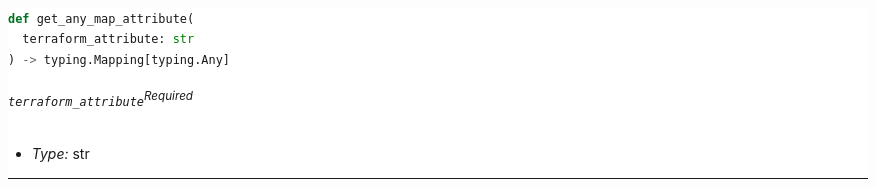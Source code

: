 ```python
def get_any_map_attribute(
  terraform_attribute: str
) -> typing.Mapping[typing.Any]
```

###### `terraform_attribute`<sup>Required</sup> <a name="terraform_attribute" id="@cdktf/provider-cloudflare.dataCloudflareEmailRoutingDns.DataCloudflareEmailRoutingDnsMessagesOutputReference.getAnyMapAttribute.parameter.terraformAttribute"></a>

- *Type:* str

---

